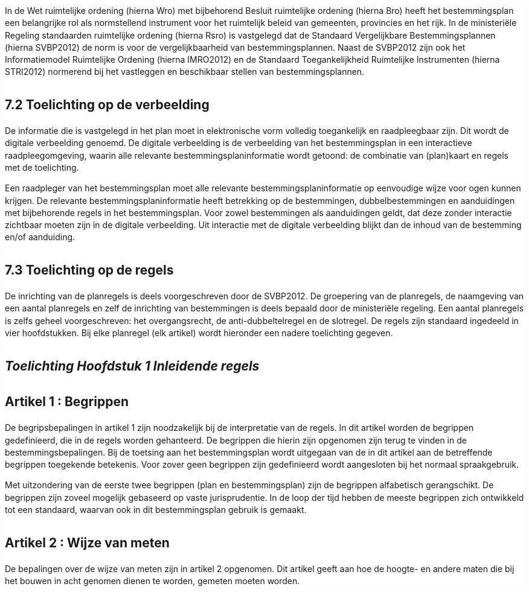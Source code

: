 In de Wet ruimtelijke ordening (hierna Wro) met bijbehorend Besluit ruimtelijke ordening (hierna Bro) heeft het bestemmingsplan een belangrijke rol als normstellend instrument voor het ruimtelijk beleid van gemeenten, provincies en het rijk. In de ministeriële Regeling standaarden ruimtelijke ordening (hierna Rsro) is vastgelegd dat de Standaard Vergelijkbare Bestemmingsplannen (hierna SVBP2012) de norm is voor de vergelijkbaarheid van bestemmingsplannen. Naast de SVBP2012 zijn ook het Informatiemodel Ruimtelijke Ordening (hierna IMRO2012) en de Standaard Toegankelijkheid Ruimtelijke Instrumenten (hierna STRI2012) normerend bij het vastleggen en beschikbaar stellen van bestemmingsplannen.

## <span id="page-33-2"></span>**7.2 Toelichting op de verbeelding**

De informatie die is vastgelegd in het plan moet in elektronische vorm volledig toegankelijk en raadpleegbaar zijn. Dit wordt de digitale verbeelding genoemd. De digitale verbeelding is de verbeelding van het bestemmingsplan in een interactieve raadpleegomgeving, waarin alle relevante bestemmingsplaninformatie wordt getoond: de combinatie van (plan)kaart en regels met de toelichting.

Een raadpleger van het bestemmingsplan moet alle relevante bestemmingsplaninformatie op eenvoudige wijze voor ogen kunnen krijgen. De relevante bestemmingsplaninformatie heeft betrekking op de bestemmingen, dubbelbestemmingen en aanduidingen met bijbehorende regels in het bestemmingsplan. Voor zowel bestemmingen als aanduidingen geldt, dat deze zonder interactie zichtbaar moeten zijn in de digitale verbeelding. Uit interactie met de digitale verbeelding blijkt dan de inhoud van de bestemming en/of aanduiding.

## <span id="page-33-3"></span>**7.3 Toelichting op de regels**

De inrichting van de planregels is deels voorgeschreven door de SVBP2012. De groepering van de planregels, de naamgeving van een aantal planregels en zelf de inrichting van bestemmingen is deels bepaald door de ministeriële regeling. Een aantal planregels is zelfs geheel voorgeschreven: het overgangsrecht, de anti-dubbeltelregel en de slotregel. De regels zijn standaard ingedeeld in vier hoofdstukken. Bij elke planregel (elk artikel) wordt hieronder een nadere toelichting gegeven.

## *Toelichting Hoofdstuk 1 Inleidende regels*

## Artikel 1 : Begrippen

De begripsbepalingen in artikel 1 zijn noodzakelijk bij de interpretatie van de regels. In dit artikel worden de begrippen gedefinieerd, die in de regels worden gehanteerd. De begrippen die hierin zijn opgenomen zijn terug te vinden in de bestemmingsbepalingen. Bij de toetsing aan het bestemmingsplan wordt uitgegaan van de in dit artikel aan de betreffende begrippen toegekende betekenis. Voor zover geen begrippen zijn gedefinieerd wordt aangesloten bij het normaal spraakgebruik.

Met uitzondering van de eerste twee begrippen (plan en bestemmingsplan) zijn de begrippen alfabetisch gerangschikt. De begrippen zijn zoveel mogelijk gebaseerd op vaste jurisprudentie. In de loop der tijd hebben de meeste begrippen zich ontwikkeld tot een standaard, waarvan ook in dit bestemmingsplan gebruik is gemaakt.

## Artikel 2 : Wijze van meten

De bepalingen over de wijze van meten zijn in artikel 2 opgenomen. Dit artikel geeft aan hoe de hoogte- en andere maten die bij het bouwen in acht genomen dienen te worden, gemeten moeten worden.
